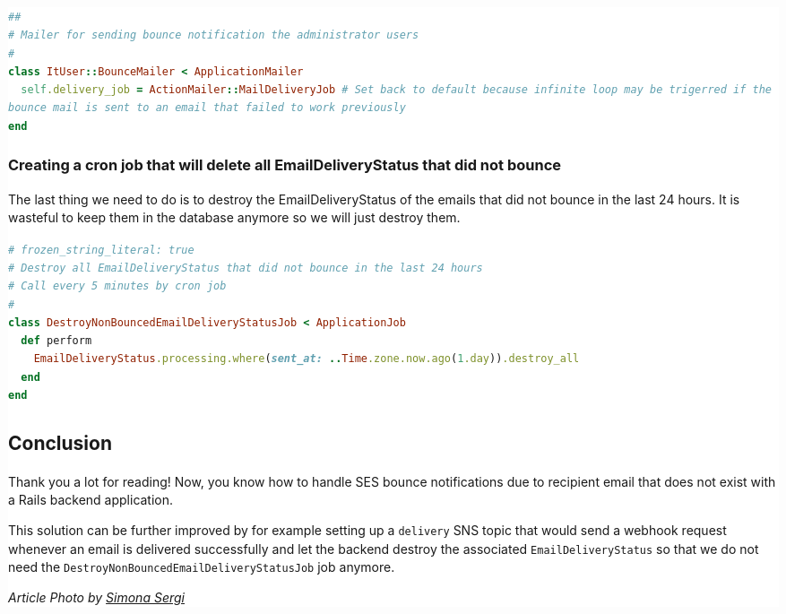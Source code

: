 ```ruby
##
# Mailer for sending bounce notification the administrator users
#
class ItUser::BounceMailer < ApplicationMailer
  self.delivery_job = ActionMailer::MailDeliveryJob # Set back to default because infinite loop may be trigerred if the bounce mail is sent to an email that failed to work previously
end
```

### Creating a cron job that will delete all EmailDeliveryStatus that did not bounce

The last thing we need to do is to destroy the EmailDeliveryStatus of the emails that did not bounce in the last 24 hours. It is wasteful to keep them in the database anymore so we will just destroy them.

```ruby
# frozen_string_literal: true
# Destroy all EmailDeliveryStatus that did not bounce in the last 24 hours
# Call every 5 minutes by cron job
#
class DestroyNonBouncedEmailDeliveryStatusJob < ApplicationJob
  def perform
    EmailDeliveryStatus.processing.where(sent_at: ..Time.zone.now.ago(1.day)).destroy_all
  end
end
```

## Conclusion

Thank you a lot for reading!
Now, you know how to handle SES bounce notifications due to recipient email that does not exist with a Rails backend application.

This solution can be further improved by for example setting up a `delivery` SNS topic that would send a webhook request whenever an email is delivered successfully and let the backend destroy the associated `EmailDeliveryStatus` so that we do not need the `DestroyNonBouncedEmailDeliveryStatusJob` job anymore.

_Article Photo by [Simona Sergi](https://unsplash.com/photos/hETJ5PBJDKw)_
